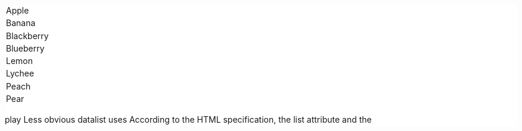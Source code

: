   <option>Apple</option>
  <option>Banana</option>
  <option>Blackberry</option>
  <option>Blueberry</option>
  <option>Lemon</option>
  <option>Lychee</option>
  <option>Peach</option>
  <option>Pear</option>
</datalist>

play
Less obvious datalist uses
According to the HTML specification, the list attribute and the <datalist> element can be used with any kind of widget requiring a user input. This leads to some uses of it that might seem a little non-obvious.
For example, in browsers that support <datalist> on range input types, a small tick mark will be displayed above the range for each datalist <option> value. You can see an implementation example of this on the <input type="range"> reference page.
And browsers that support <datalist>s and <input type="color"> should display a customized palette of colors as the default, while still making the full color palette available.
In this case, different browsers behave differently from case to case, so consider such uses as progressive enhancement, and ensure they degrade gracefully.
Other form features
There are a few other form features that are not as obvious as the ones we have already mentioned, but still useful in some situations, so we thought it would be worth giving them a brief mention.
Note: You can find the examples from this section on GitHub as other-examples.html (see it live also).
Meters and progress bars
Meters and progress bars are visual representations of numeric values. Support for <progress> and <meter> is available in all modern browsers.
Meter
A meter bar represents a fixed value in a range delimited by max and min values. This value is visually rendered as a bar, and to know how this bar looks, we compare the value to some other set values:
The low and high values divide the range into the following three parts:
The lower part of the range is between the min and low values, inclusive.
The medium part of the range is between the low and high values, exclusive.
The higher part of the range is between the high and max values, inclusive.
The optimum value defines the optimum value for the <meter> element. In conjunction with the low and high value, it defines which part of the range is preferred:
If the optimum value is in the lower part of the range, the lower range is considered to be the preferred part, the medium range is considered to be the average part, and the higher range is considered to be the worst part.
If the optimum value is in the medium part of the range, the lower range is considered to be an average part, the medium range is considered to be the preferred part, and the higher range is considered to be average as well.
If the optimum value is in the higher part of the range, the lower range is considered to be the worst part, the medium range is considered to be the average part and the higher range is considered to be the preferred part.
All browsers that implement the <meter> element use those values to change the color of the meter bar:
If the current value is in the preferred part of the range, the bar is green.
If the current value is in the average part of the range, the bar is yellow.
If the current value is in the worst part of the range, the bar is red.
Such a bar is created by using the <meter> element. This is for implementing any kind of meter; for example, a bar showing the total space used on a disk, which turns red when it starts to get full.
html
Copy to Clipboard
play
<meter min="0" max="100" value="75" low="33" high="66" optimum="0">75</meter>
